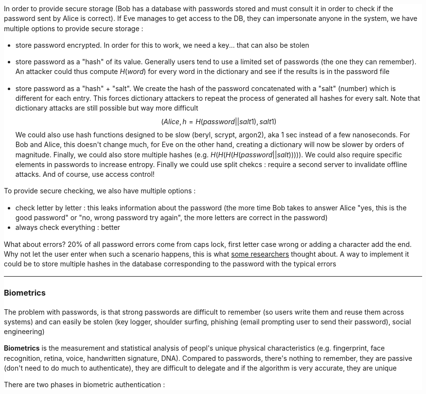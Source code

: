 

In order to provide secure storage (Bob has a database with passwords stored and must consult it in order to check if the password sent by Alice is correct). If Eve manages to get access to the DB, they can impersonate anyone in the system, we have multiple options to provide secure storage :

- store password encrypted. In order for this to work, we need a key... that can also be stolen

- store password as a "hash" of its value. Generally users tend to use a limited set of passwords (the one they can remember). An attacker could thus compute $H(word)$ for every word in the dictionary and see if the results is in the password file

- store password as a "hash" + "salt". We create the hash of the password concatenated with a "salt" (number) which is different for each entry. This forces dictionary attackers to repeat the process of generated all hashes for every salt. Note that dictionary attacks are still possible but way more difficult
  $$
  (Alice, h=H(password||salt1), salt1)
  $$
  We could also use hash functions designed to be slow (beryl, scrypt, argon2), aka 1 sec instead of a few nanoseconds. For Bob and Alice, this doesn't change much, for Eve on the other hand, creating a dictionary will now be slower by orders of magnitude. Finally, we could also store multiple hashes (e.g. $H(H(H(H(password||salt))))$). We could also require specific elements in passwords to increase entropy. Finally we could use split chekcs : require a second server to invalidate offline attacks. And of course, use access control!



To provide secure checking, we also have multiple options :

- check letter by letter : this leaks information about the password (the more time Bob takes to answer Alice "yes, this is the good password" or "no, wrong password try again", the more letters are correct in the password)
- always check everything : better

What about errors? 20% of all password errors come from caps lock, first letter case wrong or adding a character add the end. Why not let the user enter when such a scenario happens, this is what [some researchers](https://typtop.info/) thought about. A way to implement it could be to store multiple hashes in the database corresponding to the password with the typical errors

---



### Biometrics

The problem with passwords, is that strong passwords are difficult to remember (so users write them and reuse them across systems) and can easily be stolen (key logger, shoulder surfing, phishing (email prompting user to send their password), social engineering)

**Biometrics** is the measurement and statistical analysis of peopl's unique physical characteristics (e.g. fingerprint, face recognition, retina, voice, handwritten signature, DNA). Compared to passwords, there's nothing to remember, they are passive (don't need to do much to authenticate), they are difficult to delegate and if the algorithm is very accurate, they are unique



There are two phases in biometric authentication : 
